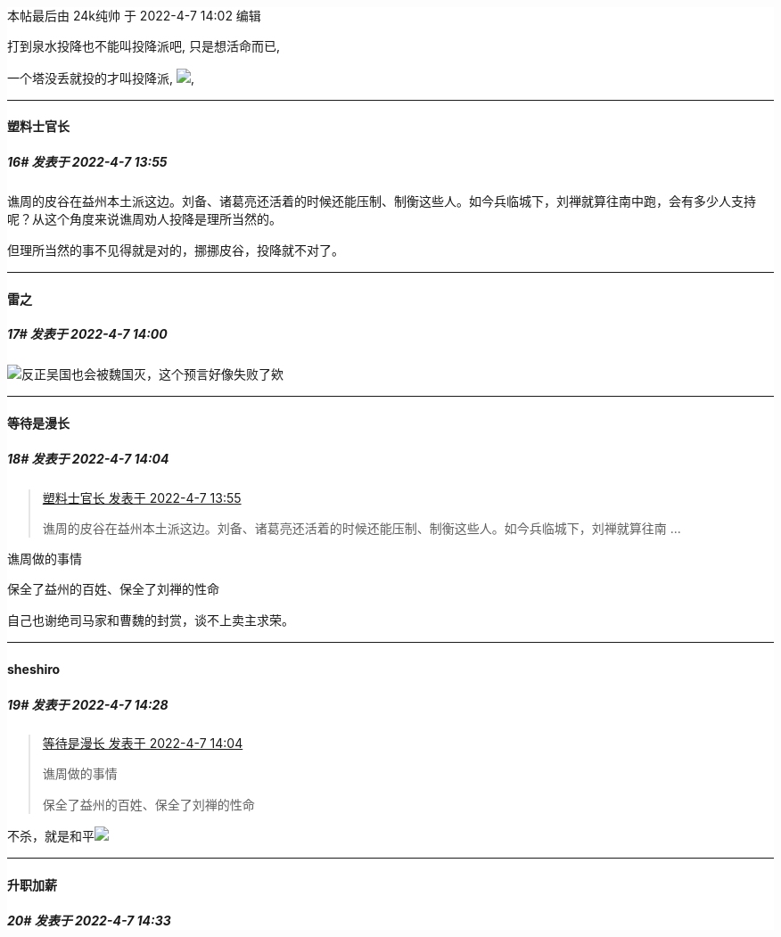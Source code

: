  本帖最后由 24k纯帅 于 2022-4-7 14:02 编辑 

打到泉水投降也不能叫投降派吧, 只是想活命而已, 

一个塔没丢就投的才叫投降派, <img src="https://static.saraba1st.com/image/smiley/face2017/002.png" referrerpolicy="no-referrer">, 

*****

####  塑料士官长  
##### 16#       发表于 2022-4-7 13:55

谯周的皮谷在益州本土派这边。刘备、诸葛亮还活着的时候还能压制、制衡这些人。如今兵临城下，刘禅就算往南中跑，会有多少人支持呢？从这个角度来说谯周劝人投降是理所当然的。

但理所当然的事不见得就是对的，挪挪皮谷，投降就不对了。

*****

####  雷之  
##### 17#       发表于 2022-4-7 14:00

<img src="https://static.saraba1st.com/image/smiley/face2017/067.png" referrerpolicy="no-referrer">反正吴国也会被魏国灭，这个预言好像失败了欸

*****

####  等待是漫长  
##### 18#       发表于 2022-4-7 14:04

<blockquote><a href="httphttps://bbs.saraba1st.com/2b/forum.php?mod=redirect&amp;goto=findpost&amp;pid=55347457&amp;ptid=2062909" target="_blank">塑料士官长 发表于 2022-4-7 13:55</a>

谯周的皮谷在益州本土派这边。刘备、诸葛亮还活着的时候还能压制、制衡这些人。如今兵临城下，刘禅就算往南 ...</blockquote>
谯周做的事情

保全了益州的百姓、保全了刘禅的性命

自己也谢绝司马家和曹魏的封赏，谈不上卖主求荣。

*****

####  sheshiro  
##### 19#       发表于 2022-4-7 14:28

<blockquote><a href="httphttps://bbs.saraba1st.com/2b/forum.php?mod=redirect&amp;goto=findpost&amp;pid=55347547&amp;ptid=2062909" target="_blank">等待是漫长 发表于 2022-4-7 14:04</a>

谯周做的事情

保全了益州的百姓、保全了刘禅的性命</blockquote>
不杀，就是和平<img src="https://static.saraba1st.com/image/smiley/face2017/049.png" referrerpolicy="no-referrer">

*****

####  升职加薪  
##### 20#       发表于 2022-4-7 14:33
